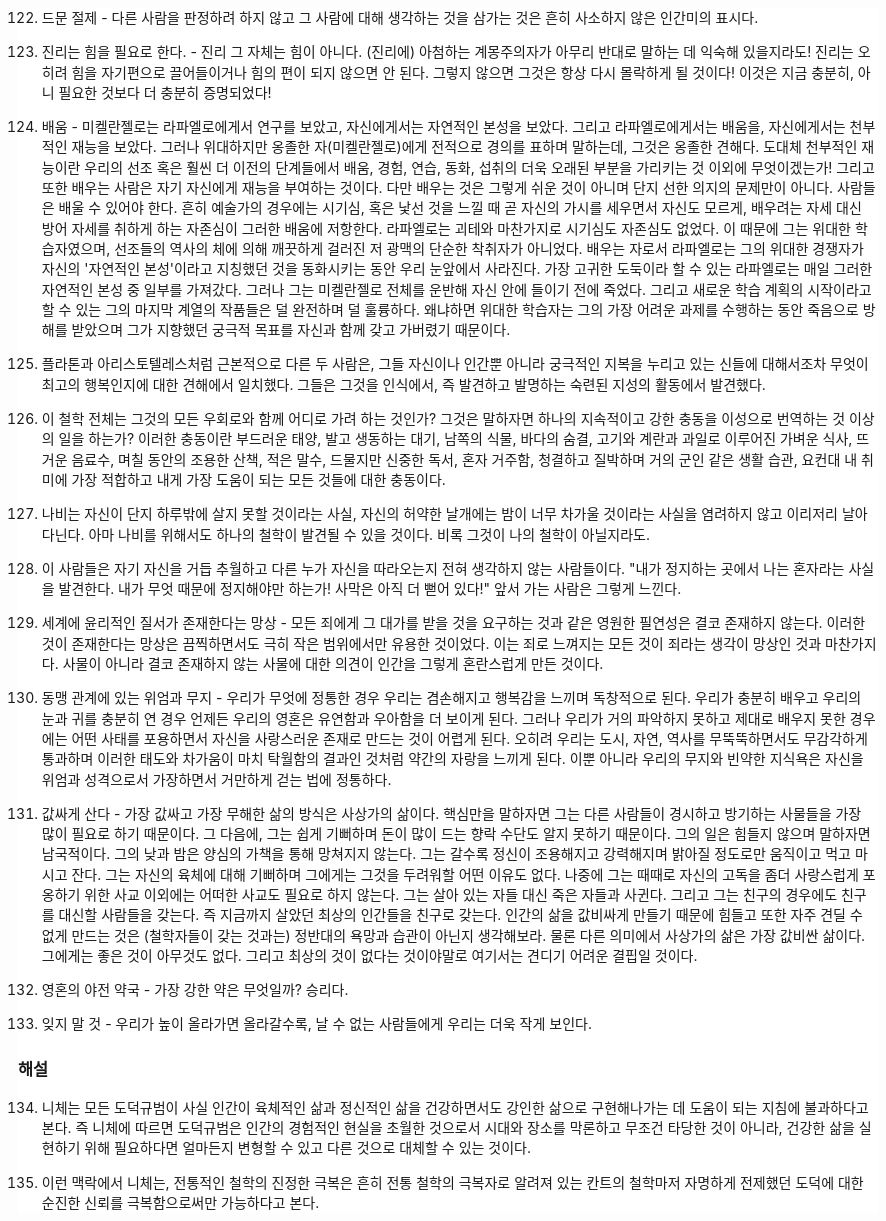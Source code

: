 122. 드문 절제 - 다른 사람을 판정하려 하지 않고 그 사람에 대해 생각하는 것을 삼가는 것은 흔히 사소하지 않은 인간미의 표시다.

123. 진리는 힘을 필요로 한다. - 진리 그 자체는 힘이 아니다. (진리에) 아첨하는 계몽주의자가 아무리 반대로 말하는 데 익숙해 있을지라도! 진리는 오히려 힘을 자기편으로 끌어들이거나 힘의 편이 되지 않으면 안 된다. 그렇지 않으면 그것은 항상 다시 몰락하게 될 것이다! 이것은 지금 충분히, 아니 필요한 것보다 더 충분히 증명되었다!

124. 배움 - 미켈란젤로는 라파엘로에게서 연구를 보았고, 자신에게서는 자연적인 본성을 보았다. 그리고 라파엘로에게서는 배움을, 자신에게서는 천부적인 재능을 보았다. 그러나 위대하지만 옹졸한 자(미켈란젤로)에게 전적으로 경의를 표하며 말하는데, 그것은 옹졸한 견해다. 도대체 천부적인 재능이란 우리의 선조 혹은 훨씬 더 이전의 단계들에서 배움, 경험, 연습, 동화, 섭취의 더욱 오래된 부분을 가리키는 것 이외에 무엇이겠는가! 그리고 또한 배우는 사람은 자기 자신에게 재능을 부여하는 것이다. 다만 배우는 것은 그렇게 쉬운 것이 아니며 단지 선한 의지의 문제만이 아니다. 사람들은 배울 수 있어야 한다. 흔히 예술가의 경우에는 시기심, 혹은 낯선 것을 느낄 때 곧 자신의 가시를 세우면서 자신도 모르게, 배우려는 자세 대신 방어 자세를 취하게 하는 자존심이 그러한 배움에 저항한다. 라파엘로는 괴테와 마찬가지로 시기심도 자존심도 없었다. 이 때문에 그는 위대한 학습자였으며, 선조들의 역사의 체에 의해 깨끗하게 걸러진 저 광맥의 단순한 착취자가 아니었다. 배우는 자로서 라파엘로는 그의 위대한 경쟁자가 자신의 '자연적인 본성'이라고 지칭했던 것을 동화시키는 동안 우리 눈앞에서 사라진다. 가장 고귀한 도둑이라 할 수 있는 라파엘로는 매일 그러한 자연적인 본성 중 일부를 가져갔다. 그러나 그는 미켈란젤로 전체를 운반해 자신 안에 들이기 전에 죽었다. 그리고 새로운 학습 계획의 시작이라고 할 수 있는 그의 마지막 계열의 작품들은 덜 완전하며 덜 훌륭하다. 왜냐하면 위대한 학습자는 그의 가장 어려운 과제를 수행하는 동안 죽음으로 방해를 받았으며 그가 지향했던 궁극적 목표를 자신과 함께 갖고 가버렸기 때문이다.

125. 플라톤과 아리스토텔레스처럼 근본적으로 다른 두 사람은, 그들 자신이나 인간뿐 아니라 궁극적인 지복을 누리고 있는 신들에 대해서조차 무엇이 최고의 행복인지에 대한 견해에서 일치했다. 그들은 그것을 인식에서, 즉 발견하고 발명하는 숙련된 지성의 활동에서 발견했다.

126. 이 철학 전체는 그것의 모든 우회로와 함께 어디로 가려 하는 것인가? 그것은 말하자면 하나의 지속적이고 강한 충동을 이성으로 번역하는 것 이상의 일을 하는가? 이러한 충동이란 부드러운 태양, 발고 생동하는 대기, 남쪽의 식물, 바다의 숨결, 고기와 계란과 과일로 이루어진 가벼운 식사, 뜨거운 음료수, 며칠 동안의 조용한 산책, 적은 말수, 드물지만 신중한 독서, 혼자 거주함, 청결하고 질박하며 거의 군인 같은 생활 습관, 요컨대 내 취미에 가장 적합하고 내게 가장 도움이 되는 모든 것들에 대한 충동이다.

127. 나비는 자신이 단지 하루밖에 살지 못할 것이라는 사실, 자신의 허약한 날개에는 밤이 너무 차가울 것이라는 사실을 염려하지 않고 이리저리 날아다닌다. 아마 나비를 위해서도 하나의 철학이 발견될 수 있을 것이다. 비록 그것이 나의 철학이 아닐지라도.

128. 이 사람들은 자기 자신을 거듭 추월하고 다른 누가 자신을 따라오는지 전혀 생각하지 않는 사람들이다. "내가 정지하는 곳에서 나는 혼자라는 사실을 발견한다. 내가 무엇 때문에 정지해야만 하는가! 사막은 아직 더 뻗어 있다!" 앞서 가는 사람은 그렇게 느낀다.

129. 세계에 윤리적인 질서가 존재한다는 망상 - 모든 죄에게 그 대가를 받을 것을 요구하는 것과 같은 영원한 필연성은 결코 존재하지 않는다. 이러한 것이 존재한다는 망상은 끔찍하면서도 극히 작은 범위에서만 유용한 것이었다. 이는 죄로 느껴지는 모든 것이 죄라는 생각이 망상인 것과 마찬가지다. 사물이 아니라 결코 존재하지 않는 사물에 대한 의견이 인간을 그렇게 혼란스럽게 만든 것이다.

130. 동맹 관계에 있는 위엄과 무지 - 우리가 무엇에 정통한 경우 우리는 겸손해지고 행복감을 느끼며 독창적으로 된다. 우리가 충분히 배우고 우리의 눈과 귀를 충분히 연 경우 언제든 우리의 영혼은 유연함과 우아함을 더 보이게 된다. 그러나 우리가 거의 파악하지 못하고 제대로 배우지 못한 경우에는 어떤 사태를 포용하면서 자신을 사랑스러운 존재로 만드는 것이 어렵게 된다. 오히려 우리는 도시, 자연, 역사를 무뚝뚝하면서도 무감각하게 통과하며 이러한 태도와 차가움이 마치 탁월함의 결과인 것처럼 약간의 자랑을 느끼게 된다. 이뿐 아니라 우리의 무지와 빈약한 지식욕은 자신을 위엄과 성격으로서 가장하면서 거만하게 걷는 법에 정통하다.

131. 값싸게 산다 - 가장 값싸고 가장 무해한 삶의 방식은 사상가의 삶이다. 핵심만을 말하자면 그는 다른 사람들이 경시하고 방기하는 사물들을 가장 많이 필요로 하기 때문이다. 그 다음에, 그는 쉽게 기뻐하며 돈이 많이 드는 향락 수단도 알지 못하기 때문이다. 그의 일은 힘들지 않으며 말하자면 남국적이다. 그의 낮과 밤은 양심의 가책을 통해 망쳐지지 않는다. 그는 갈수록 정신이 조용해지고 강력해지며 밝아질 정도로만 움직이고 먹고 마시고 잔다. 그는 자신의 육체에 대해 기뻐하며 그에게는 그것을 두려워할 어떤 이유도 없다. 나중에 그는 때때로 자신의 고독을 좀더 사랑스럽게 포옹하기 위한 사교 이외에는 어떠한 사교도 필요로 하지 않는다. 그는 살아 있는 자들 대신 죽은 자들과 사귄다. 그리고 그는 친구의 경우에도 친구를 대신할 사람들을 갖는다. 즉 지금까지 살았던 최상의 인간들을 친구로 갖는다. 인간의 삶을 값비싸게 만들기 때문에 힘들고 또한 자주 견딜 수 없게 만드는 것은 (철학자들이 갖는 것과는) 정반대의 욕망과 습관이 아닌지 생각해보라. 물론 다른 의미에서 사상가의 삶은 가장 값비싼 삶이다. 그에게는 좋은 것이 아무것도 없다. 그리고 최상의 것이 없다는 것이야말로 여기서는 견디기 어려운 결핍일 것이다.

132. 영혼의 야전 약국 - 가장 강한 약은 무엇일까? 승리다.

133. 잊지 말 것 - 우리가 높이 올라가면 올라갈수록, 날 수 없는 사람들에게 우리는 더욱 작게 보인다.

### 해설
134. 니체는 모든 도덕규범이 사실 인간이 육체적인 삶과 정신적인 삶을 건강하면서도 강인한 삶으로 구현해나가는 데 도움이 되는 지침에 불과하다고 본다. 즉 니체에 따르면 도덕규범은 인간의 경험적인 현실을 초월한 것으로서 시대와 장소를 막론하고 무조건 타당한 것이 아니라, 건강한 삶을 실현하기 위해 필요하다면 얼마든지 변형할 수 있고 다른 것으로 대체할 수 있는 것이다.

135. 이런 맥락에서 니체는, 전통적인 철학의 진정한 극복은 흔히 전통 철학의 극복자로 알려져 있는 칸트의 철학마저 자명하게 전제했던 도덕에 대한 순진한 신뢰를 극복함으로써만 가능하다고 본다.

